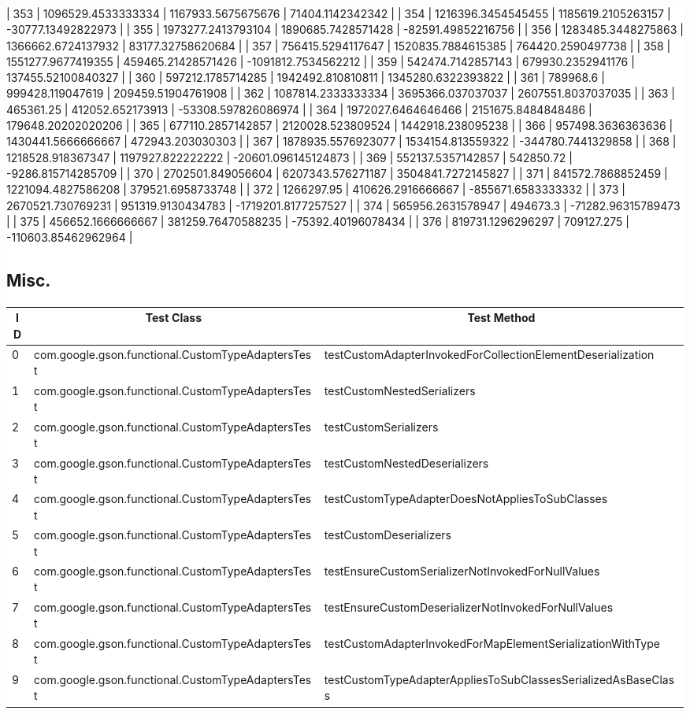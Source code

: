 | 353 | 1096529.4533333334 | 1167933.5675675676 | 71404.1142342342 |
| 354 | 1216396.3454545455 | 1185619.2105263157 | -30777.13492822973 |
| 355 | 1973277.2413793104 | 1890685.7428571428 | -82591.49852216756 |
| 356 | 1283485.3448275863 | 1366662.6724137932 | 83177.32758620684 |
| 357 | 756415.5294117647 | 1520835.7884615385 | 764420.2590497738 |
| 358 | 1551277.9677419355 | 459465.21428571426 | -1091812.7534562212 |
| 359 | 542474.7142857143 | 679930.2352941176 | 137455.52100840327 |
| 360 | 597212.1785714285 | 1942492.810810811 | 1345280.6322393822 |
| 361 | 789968.6 | 999428.119047619 | 209459.51904761908 |
| 362 | 1087814.2333333334 | 3695366.037037037 | 2607551.8037037035 |
| 363 | 465361.25 | 412052.652173913 | -53308.597826086974 |
| 364 | 1972027.6464646466 | 2151675.8484848486 | 179648.20202020206 |
| 365 | 677110.2857142857 | 2120028.523809524 | 1442918.238095238 |
| 366 | 957498.3636363636 | 1430441.5666666667 | 472943.203030303 |
| 367 | 1878935.5576923077 | 1534154.813559322 | -344780.7441329858 |
| 368 | 1218528.918367347 | 1197927.822222222 | -20601.096145124873 |
| 369 | 552137.5357142857 | 542850.72 | -9286.815714285709 |
| 370 | 2702501.849056604 | 6207343.576271187 | 3504841.7272145827 |
| 371 | 841572.7868852459 | 1221094.4827586208 | 379521.6958733748 |
| 372 | 1266297.95 | 410626.2916666667 | -855671.6583333332 |
| 373 | 2670521.730769231 | 951319.9130434783 | -1719201.8177257527 |
| 374 | 565956.2631578947 | 494673.3 | -71282.96315789473 |
| 375 | 456652.1666666667 | 381259.76470588235 | -75392.40196078434 |
| 376 | 819731.1296296297 | 709127.275 | -110603.85462962964 |

## Misc.

| ID | Test Class | Test Method |
| --- | --- | --- |
| 0 | com.google.gson.functional.CustomTypeAdaptersTest | testCustomAdapterInvokedForCollectionElementDeserialization |
| 1 | com.google.gson.functional.CustomTypeAdaptersTest | testCustomNestedSerializers |
| 2 | com.google.gson.functional.CustomTypeAdaptersTest | testCustomSerializers |
| 3 | com.google.gson.functional.CustomTypeAdaptersTest | testCustomNestedDeserializers |
| 4 | com.google.gson.functional.CustomTypeAdaptersTest | testCustomTypeAdapterDoesNotAppliesToSubClasses |
| 5 | com.google.gson.functional.CustomTypeAdaptersTest | testCustomDeserializers |
| 6 | com.google.gson.functional.CustomTypeAdaptersTest | testEnsureCustomSerializerNotInvokedForNullValues |
| 7 | com.google.gson.functional.CustomTypeAdaptersTest | testEnsureCustomDeserializerNotInvokedForNullValues |
| 8 | com.google.gson.functional.CustomTypeAdaptersTest | testCustomAdapterInvokedForMapElementSerializationWithType |
| 9 | com.google.gson.functional.CustomTypeAdaptersTest | testCustomTypeAdapterAppliesToSubClassesSerializedAsBaseClass |